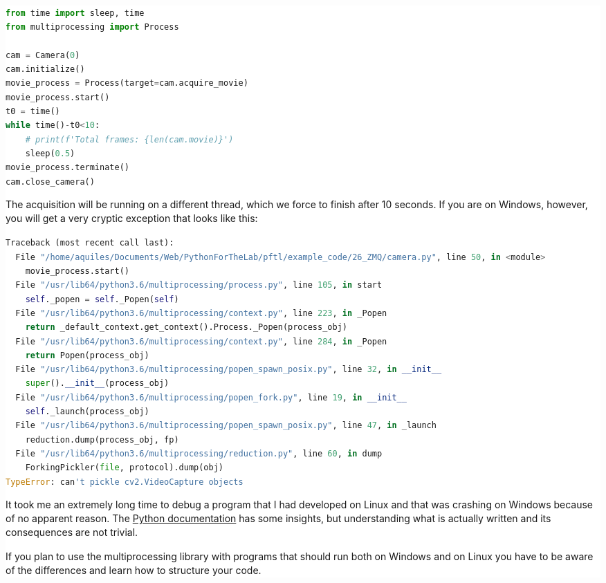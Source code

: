 ```python
from time import sleep, time
from multiprocessing import Process

cam = Camera(0)
cam.initialize()
movie_process = Process(target=cam.acquire_movie)
movie_process.start()
t0 = time()
while time()-t0<10:
    # print(f'Total frames: {len(cam.movie)}')
    sleep(0.5)
movie_process.terminate()
cam.close_camera()
```

The acquisition will be running on a different thread, which we force to
finish after 10 seconds. If you are on Windows, however, you will get a
very cryptic exception that looks like this:

```python
Traceback (most recent call last):
  File "/home/aquiles/Documents/Web/PythonForTheLab/pftl/example_code/26_ZMQ/camera.py", line 50, in <module>
    movie_process.start()
  File "/usr/lib64/python3.6/multiprocessing/process.py", line 105, in start
    self._popen = self._Popen(self)
  File "/usr/lib64/python3.6/multiprocessing/context.py", line 223, in _Popen
    return _default_context.get_context().Process._Popen(process_obj)
  File "/usr/lib64/python3.6/multiprocessing/context.py", line 284, in _Popen
    return Popen(process_obj)
  File "/usr/lib64/python3.6/multiprocessing/popen_spawn_posix.py", line 32, in __init__
    super().__init__(process_obj)
  File "/usr/lib64/python3.6/multiprocessing/popen_fork.py", line 19, in __init__
    self._launch(process_obj)
  File "/usr/lib64/python3.6/multiprocessing/popen_spawn_posix.py", line 47, in _launch
    reduction.dump(process_obj, fp)
  File "/usr/lib64/python3.6/multiprocessing/reduction.py", line 60, in dump
    ForkingPickler(file, protocol).dump(obj)
TypeError: can't pickle cv2.VideoCapture objects
```

It took me an extremely long time to debug a program that I had
developed on Linux and that was crashing on Windows because of no
apparent reason. The [Python
documentation](https://docs.python.org/3/library/multiprocessing.html)
has some insights, but understanding what is actually written and its
consequences are not trivial.

<div class="admonition warning">

If you plan to use the multiprocessing library with programs that should
run both on Windows and on Linux you have to be aware of the differences
and learn how to structure your code.
